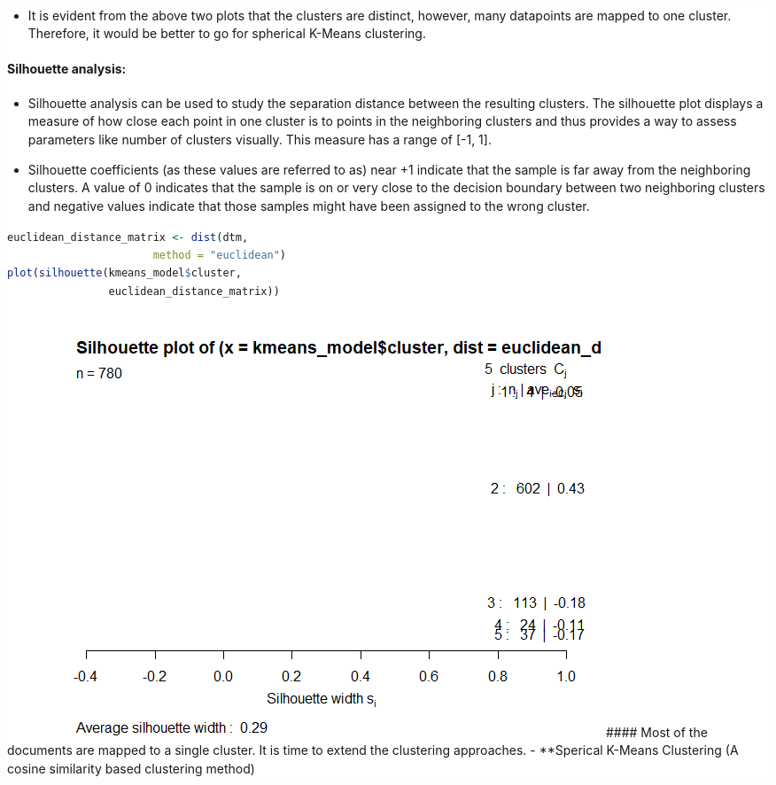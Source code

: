 -   It is evident from the above two plots that the clusters are
    distinct, however, many datapoints are mapped to one cluster.
    Therefore, it would be better to go for spherical K-Means
    clustering.

#### Silhouette analysis:

-   Silhouette analysis can be used to study the separation distance
    between the resulting clusters. The silhouette plot displays a
    measure of how close each point in one cluster is to points in the
    neighboring clusters and thus provides a way to assess parameters
    like number of clusters visually. This measure has a range of \[-1,
    1\].

-   Silhouette coefficients (as these values are referred to as) near +1
    indicate that the sample is far away from the neighboring clusters.
    A value of 0 indicates that the sample is on or very close to the
    decision boundary between two neighboring clusters and negative
    values indicate that those samples might have been assigned to the
    wrong cluster.

``` r
euclidean_distance_matrix <- dist(dtm, 
                       method = "euclidean")
plot(silhouette(kmeans_model$cluster, 
                euclidean_distance_matrix))
```

![](04_KMeans_n_SphericalKMeans_files/figure-gfm/7.%20Silhouette-plot-1.png)
\#### Most of the documents are mapped to a single cluster. It is time
to extend the clustering approaches. - \*\*Sperical K-Means Clustering
(A cosine similarity based clustering method)
